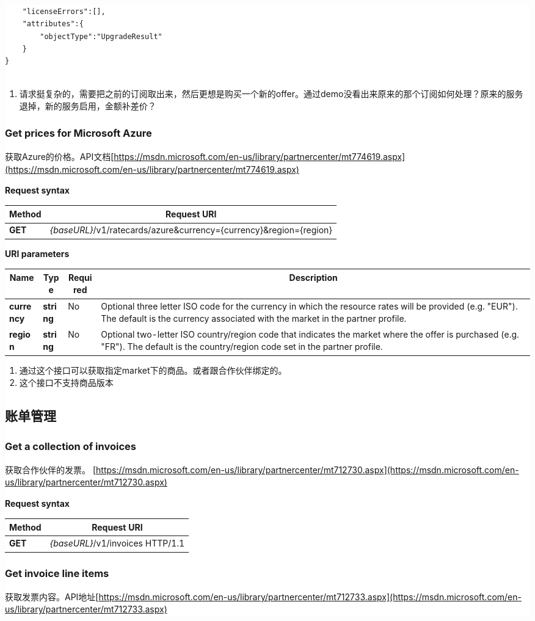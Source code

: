```
    "licenseErrors":[],
    "attributes":{
        "objectType":"UpgradeResult"
    }
}


```

1. 请求挺复杂的，需要把之前的订阅取出来，然后更想是购买一个新的offer。通过demo没看出来原来的那个订阅如何处理？原来的服务退掉，新的服务启用，金额补差价？



### Get prices for Microsoft Azure
获取Azure的价格。API文档[https://msdn.microsoft.com/en-us/library/partnercenter/mt774619.aspx](https://msdn.microsoft.com/en-us/library/partnercenter/mt774619.aspx)

**Request syntax**

| Method  | Request URI   |
| ---- | --- |
| **GET** | _{baseURL}_/v1/ratecards/azure&currency={currency}&region={region} |



**URI parameters** 

| Name         | Type      |  Required |  Description|
| --- | --- | --- | --- |
|**currency** | **string** | No        | Optional three letter ISO code for the currency in which the resource rates will be provided (e.g. "EUR"). The default is the currency associated with the market in the partner profile. |
|**region**   | **string** | No        | Optional two-letter ISO country/region code that indicates the market where the offer is purchased (e.g. "FR"). The default is the country/region code set in the partner profile.|


1. 通过这个接口可以获取指定market下的商品。或者跟合作伙伴绑定的。
2. 这个接口不支持商品版本

## 账单管理

### Get a collection of invoices
获取合作伙伴的发票。 [https://msdn.microsoft.com/en-us/library/partnercenter/mt712730.aspx](https://msdn.microsoft.com/en-us/library/partnercenter/mt712730.aspx)


**Request syntax**

| Method  | Request URI     |
| --- | ---- |
| **GET** | _{baseURL}_/v1/invoices HTTP/1.1 |


### Get invoice line items
获取发票内容。API地址[https://msdn.microsoft.com/en-us/library/partnercenter/mt712733.aspx](https://msdn.microsoft.com/en-us/library/partnercenter/mt712733.aspx)
